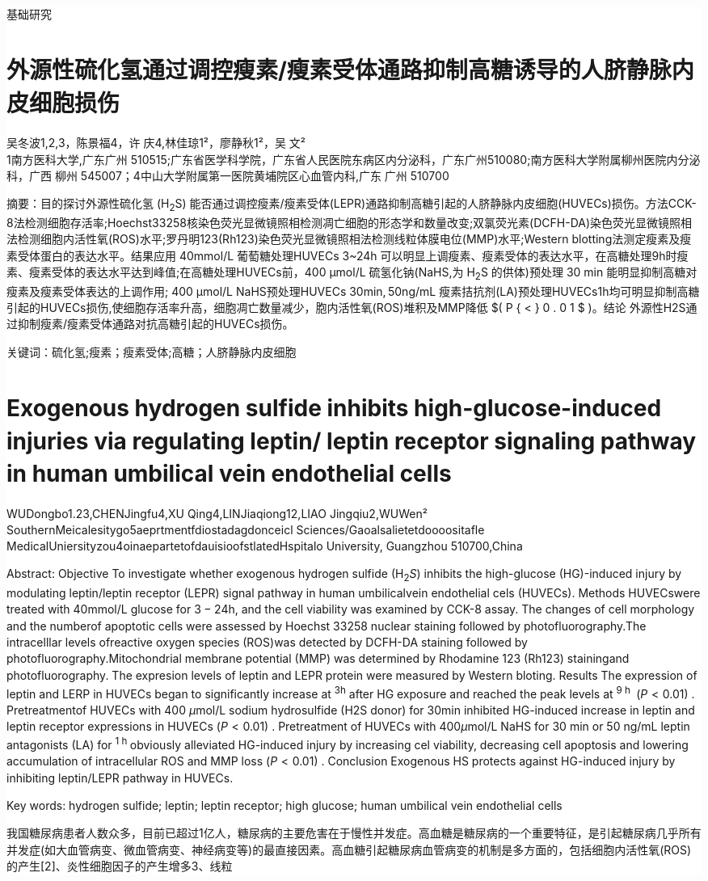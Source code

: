 基础研究

# 外源性硫化氢通过调控瘦素/瘦素受体通路抑制高糖诱导的人脐静脉内皮细胞损伤

吴冬波1,2,3，陈景福4，许 庆4,林佳琼1²，廖静秋1²，吴 文²  
1南方医科大学,广东广州 510515;广东省医学科学院，广东省人民医院东病区内分泌科，广东广州510080;南方医科大学附属柳州医院内分泌科，广西 柳州 545007；4中山大学附属第一医院黄埔院区心血管内科,广东 广州 510700

摘要：目的探讨外源性硫化氢 $\mathrm { ( H } _ { 2 } \mathrm { S ) }$ 能否通过调控瘦素/瘦素受体(LEPR)通路抑制高糖引起的人脐静脉内皮细胞(HUVECs)损伤。方法CCK-8法检测细胞存活率;Hoechst33258核染色荧光显微镜照相检测凋亡细胞的形态学和数量改变;双氯荧光素(DCFH-DA)染色荧光显微镜照相法检测细胞内活性氧(ROS)水平;罗丹明123(Rh123)染色荧光显微镜照相法检测线粒体膜电位(MMP)水平;Western blotting法测定瘦素及瘦素受体蛋白的表达水平。结果应用 $4 0 \mathrm { m m o l / L }$ 葡萄糖处理HUVECs 3\~$2 4 \mathrm { h }$ 可以明显上调瘦素、瘦素受体的表达水平，在高糖处理9h时瘦素、瘦素受体的表达水平达到峰值;在高糖处理HUVECs前，$4 0 0 \ \mathrm { \mu m o l / L }$ 硫氢化钠(NaHS,为 $\mathrm { H } _ { 2 } \mathrm { S }$ 的供体)预处理 $3 0 ~ \mathrm { m i n }$ 能明显抑制高糖对瘦素及瘦素受体表达的上调作用; $4 0 0 \ \mathrm { \mu m o l / L }$ NaHS预处理HUVECs $3 0 \mathrm { m i n } { , } 5 0 \mathrm { n g / m L }$ 瘦素拮抗剂(LA)预处理HUVECs1h均可明显抑制高糖引起的HUVECs损伤,使细胞存活率升高，细胞凋亡数量减少，胞内活性氧(ROS)堆积及MMP降低 $( P { < } 0 . 0 1 \$ )。结论 外源性H2S通过抑制瘦素/瘦素受体通路对抗高糖引起的HUVECs损伤。

关键词：硫化氢;瘦素；瘦素受体;高糖；人脐静脉内皮细胞

# Exogenous hydrogen sulfide inhibits high-glucose-induced injuries via regulating leptin/ leptin receptor signaling pathway in human umbilical vein endothelial cells

WUDongbo1.23,CHENJingfu4,XU Qing4,LINJiaqiong12,LIAO Jingqiu2,WUWen²   
SouthernMeicalesitygo5aeprtmentfdiostadagdonceicl Sciences/Gaoalsalietetdoooositafle MedicalUniersityzou4oinaepartetofdauisioofstlatedHspitalo University, Guangzhou 510700,China

Abstract: Objective To investigate whether exogenous hydrogen sulfide $\left( \mathrm { H } _ { 2 } S \right)$ inhibits the high-glucose (HG)-induced injury by modulating leptin/leptin receptor (LEPR) signal pathway in human umbilicalvein endothelial cels (HUVECs). Methods HUVECswere treated with $4 0 \mathrm { m m o l / L }$ glucose for $3 { - } 2 4 \mathrm { h } ,$ and the cell viability was examined by CCK-8 assay. The changes of cell morphology and the numberof apoptotic cells were assessed by Hoechst 33258 nuclear staining followed by photofluorography.The intracelllar levels ofreactive oxygen species (ROS)was detected by DCFH-DA staining followed by photofluorography.Mitochondrial membrane potential (MMP) was determined by Rhodamine 123 (Rh123) stainingand photofluorography. The expresion levels of leptin and LEPR protein were measured by Western bloting. Results The expression of leptin and LERP in HUVECs began to significantly increase at $^ { 3 \mathrm { h } }$ after HG exposure and reached the peak levels at $^ { 9 \mathrm { ~ h ~ } }$ $( P { < } 0 . 0 1 )$ . Pretreatmentof HUVECs with $4 0 0 \ \mu \mathrm { m o l / L }$ sodium hydrosulfide (H2S donor) for $3 0 \mathrm { m i n }$ inhibited HG-induced increase in leptin and leptin receptor expressions in HUVECs $( P { < } 0 . 0 1 )$ . Pretreatment of HUVECs with $4 0 0 \mu \mathrm { m o l / L }$ NaHS for 30 min or $5 0 ~ \mathrm { n g / m L }$ leptin antagonists (LA) for $^ { \textrm { 1 h } }$ obviously alleviated HG-induced injury by increasing cel viability, decreasing cell apoptosis and lowering accumulation of intracellular ROS and MMP loss $( P { < } 0 . 0 1 )$ . Conclusion Exogenous HS protects against HG-induced injury by inhibiting leptin/LEPR pathway in HUVECs.

Key words: hydrogen sulfide; leptin; leptin receptor; high glucose; human umbilical vein endothelial cells

我国糖尿病患者人数众多，目前已超过1亿人，糖尿病的主要危害在于慢性并发症。高血糖是糖尿病的一个重要特征，是引起糖尿病几乎所有并发症(如大血管病变、微血管病变、神经病变等)的最直接因素。高血糖引起糖尿病血管病变的机制是多方面的，包括细胞内活性氧(ROS)的产生[2]、炎性细胞因子的产生增多3、线粒
